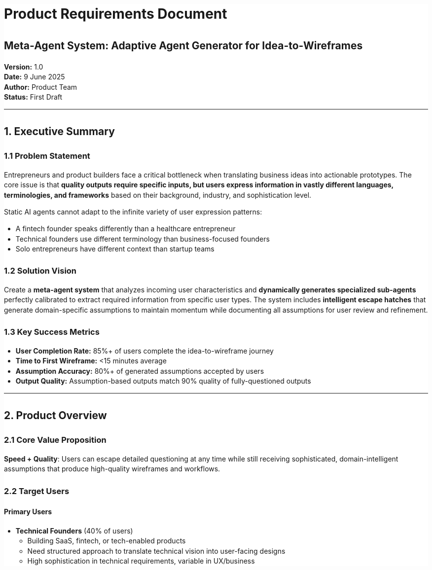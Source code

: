 # Product Requirements Document
## Meta-Agent System: Adaptive Agent Generator for Idea-to-Wireframes

**Version:** 1.0  
**Date:** 9 June 2025  
**Author:** Product Team  
**Status:** First Draft  

---

## 1. Executive Summary

### 1.1 Problem Statement
Entrepreneurs and product builders face a critical bottleneck when translating business ideas into actionable prototypes. The core issue is that **quality outputs require specific inputs, but users express information in vastly different languages, terminologies, and frameworks** based on their background, industry, and sophistication level.

Static AI agents cannot adapt to the infinite variety of user expression patterns:
- A fintech founder speaks differently than a healthcare entrepreneur
- Technical founders use different terminology than business-focused founders
- Solo entrepreneurs have different context than startup teams

### 1.2 Solution Vision
Create a **meta-agent system** that analyzes incoming user characteristics and **dynamically generates specialized sub-agents** perfectly calibrated to extract required information from specific user types. The system includes **intelligent escape hatches** that generate domain-specific assumptions to maintain momentum while documenting all assumptions for user review and refinement.

### 1.3 Key Success Metrics
- **User Completion Rate:** 85%+ of users complete the idea-to-wireframe journey
- **Time to First Wireframe:** <15 minutes average
- **Assumption Accuracy:** 80%+ of generated assumptions accepted by users
- **Output Quality:** Assumption-based outputs match 90% quality of fully-questioned outputs

---

## 2. Product Overview

### 2.1 Core Value Proposition
**Speed + Quality**: Users can escape detailed questioning at any time while still receiving sophisticated, domain-intelligent assumptions that produce high-quality wireframes and workflows.

### 2.2 Target Users

#### Primary Users
- **Technical Founders** (40% of users)
  - Building SaaS, fintech, or tech-enabled products
  - Need structured approach to translate technical vision into user-facing designs
  - High sophistication in technical requirements, variable in UX/business
